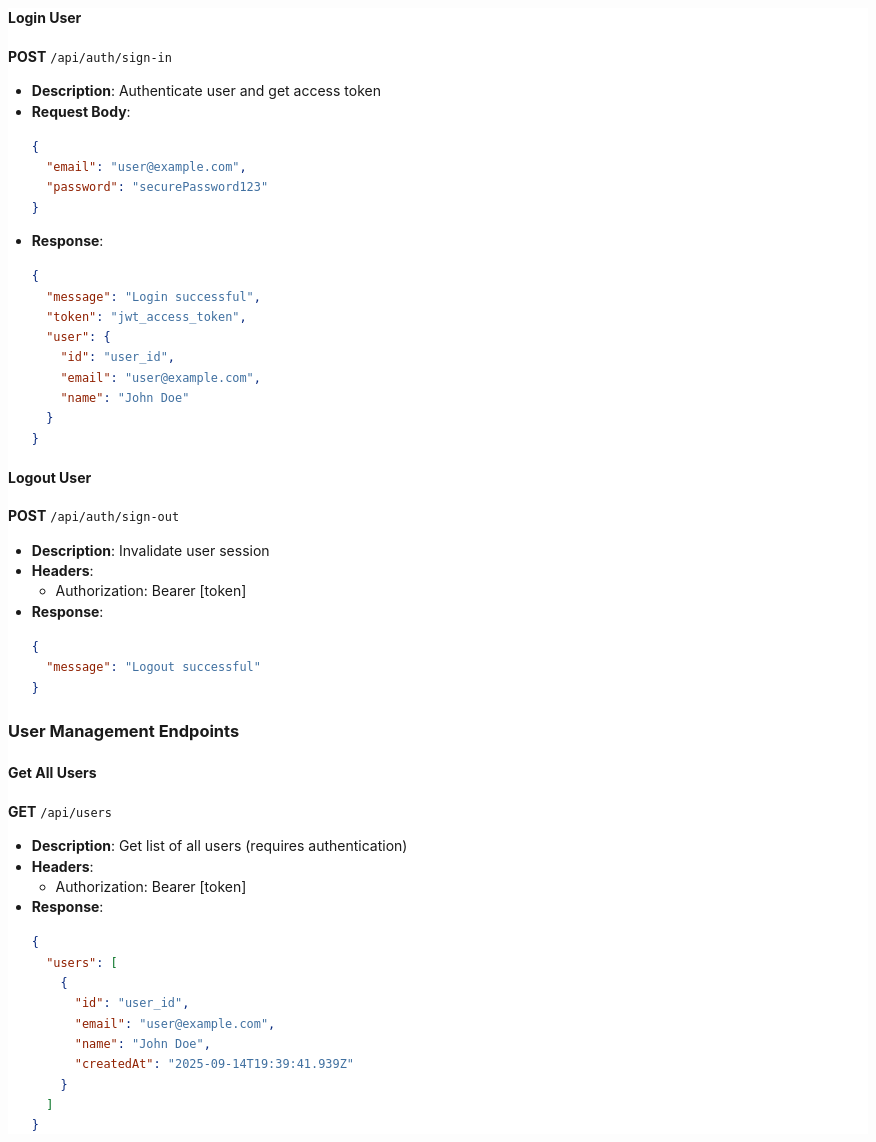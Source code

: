 #### Login User

**POST** `/api/auth/sign-in`

- **Description**: Authenticate user and get access token
- **Request Body**:
  ```json
  {
    "email": "user@example.com",
    "password": "securePassword123"
  }
  ```
- **Response**:
  ```json
  {
    "message": "Login successful",
    "token": "jwt_access_token",
    "user": {
      "id": "user_id",
      "email": "user@example.com",
      "name": "John Doe"
    }
  }
  ```

#### Logout User

**POST** `/api/auth/sign-out`

- **Description**: Invalidate user session
- **Headers**:
  - Authorization: Bearer [token]
- **Response**:
  ```json
  {
    "message": "Logout successful"
  }
  ```

### User Management Endpoints

#### Get All Users

**GET** `/api/users`

- **Description**: Get list of all users (requires authentication)
- **Headers**:
  - Authorization: Bearer [token]
- **Response**:
  ```json
  {
    "users": [
      {
        "id": "user_id",
        "email": "user@example.com",
        "name": "John Doe",
        "createdAt": "2025-09-14T19:39:41.939Z"
      }
    ]
  }
  ```
